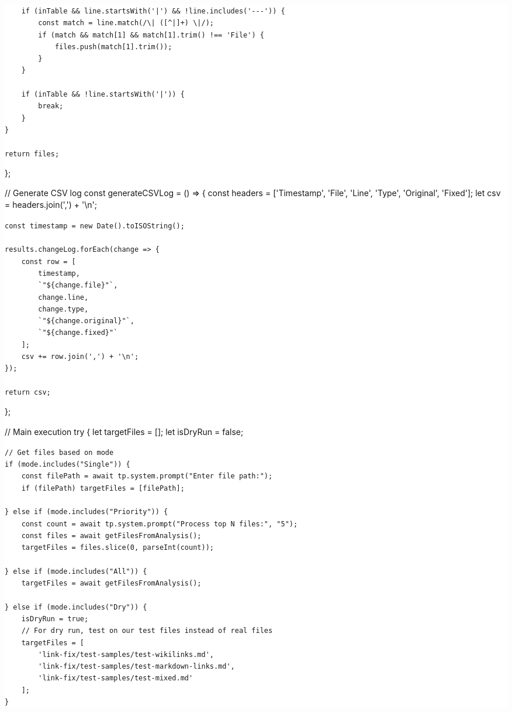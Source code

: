         if (inTable && line.startsWith('|') && !line.includes('---')) {
            const match = line.match(/\| ([^|]+) \|/);
            if (match && match[1] && match[1].trim() !== 'File') {
                files.push(match[1].trim());
            }
        }
        
        if (inTable && !line.startsWith('|')) {
            break;
        }
    }
    
    return files;
};

// Generate CSV log
const generateCSVLog = () => {
    const headers = ['Timestamp', 'File', 'Line', 'Type', 'Original', 'Fixed'];
    let csv = headers.join(',') + '\n';
    
    const timestamp = new Date().toISOString();
    
    results.changeLog.forEach(change => {
        const row = [
            timestamp,
            `"${change.file}"`,
            change.line,
            change.type,
            `"${change.original}"`,
            `"${change.fixed}"`
        ];
        csv += row.join(',') + '\n';
    });
    
    return csv;
};

// Main execution
try {
    let targetFiles = [];
    let isDryRun = false;
    
    // Get files based on mode
    if (mode.includes("Single")) {
        const filePath = await tp.system.prompt("Enter file path:");
        if (filePath) targetFiles = [filePath];
        
    } else if (mode.includes("Priority")) {
        const count = await tp.system.prompt("Process top N files:", "5");
        const files = await getFilesFromAnalysis();
        targetFiles = files.slice(0, parseInt(count));
        
    } else if (mode.includes("All")) {
        targetFiles = await getFilesFromAnalysis();
        
    } else if (mode.includes("Dry")) {
        isDryRun = true;
        // For dry run, test on our test files instead of real files
        targetFiles = [
            'link-fix/test-samples/test-wikilinks.md',
            'link-fix/test-samples/test-markdown-links.md',
            'link-fix/test-samples/test-mixed.md'
        ];
    }
    